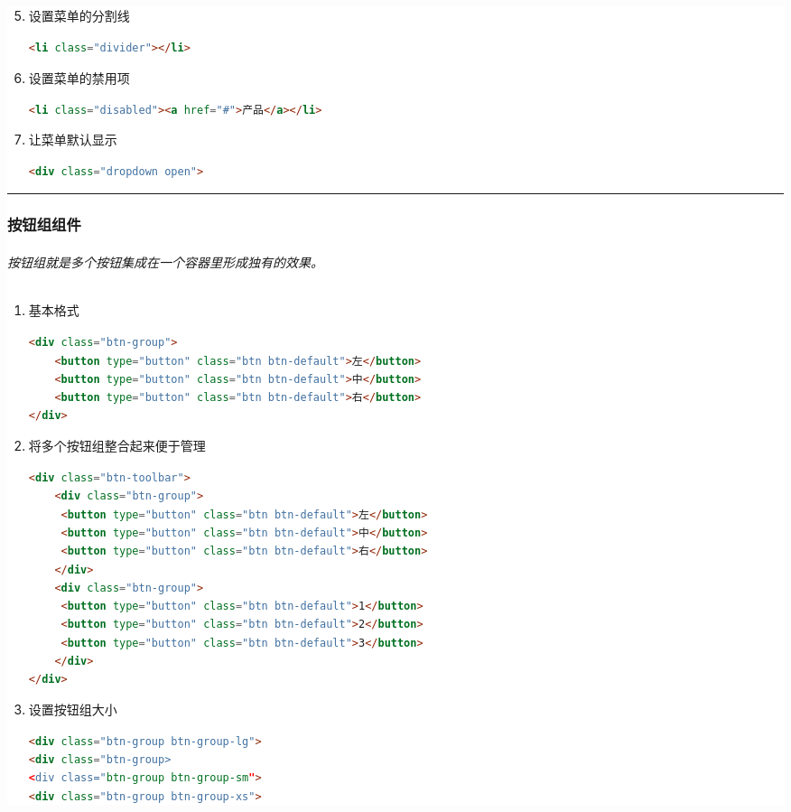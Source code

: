 5. 设置菜单的分割线

   ```html
   <li class="divider"></li>
   ```

6. 设置菜单的禁用项

   ```html
   <li class="disabled"><a href="#">产品</a></li>
   ```

7. 让菜单默认显示

   ```html
   <div class="dropdown open">
   ```

---

### 按钮组组件

###### 	按钮组就是多个按钮集成在一个容器里形成独有的效果。

1. 基本格式

   ```html
   <div class="btn-group">
       <button type="button" class="btn btn-default">左</button>
       <button type="button" class="btn btn-default">中</button>
       <button type="button" class="btn btn-default">右</button>
   </div>
   ```

2. 将多个按钮组整合起来便于管理

   ```html
   <div class="btn-toolbar">
       <div class="btn-group">
       	<button type="button" class="btn btn-default">左</button>
       	<button type="button" class="btn btn-default">中</button>
       	<button type="button" class="btn btn-default">右</button>
       </div>
       <div class="btn-group">
       	<button type="button" class="btn btn-default">1</button>
       	<button type="button" class="btn btn-default">2</button>
       	<button type="button" class="btn btn-default">3</button>
       </div>
   </div>
   ```

3. 设置按钮组大小

   ```html
   <div class="btn-group btn-group-lg">
   <div class="btn-group>
   <div class="btn-group btn-group-sm">
   <div class="btn-group btn-group-xs">
   ```
